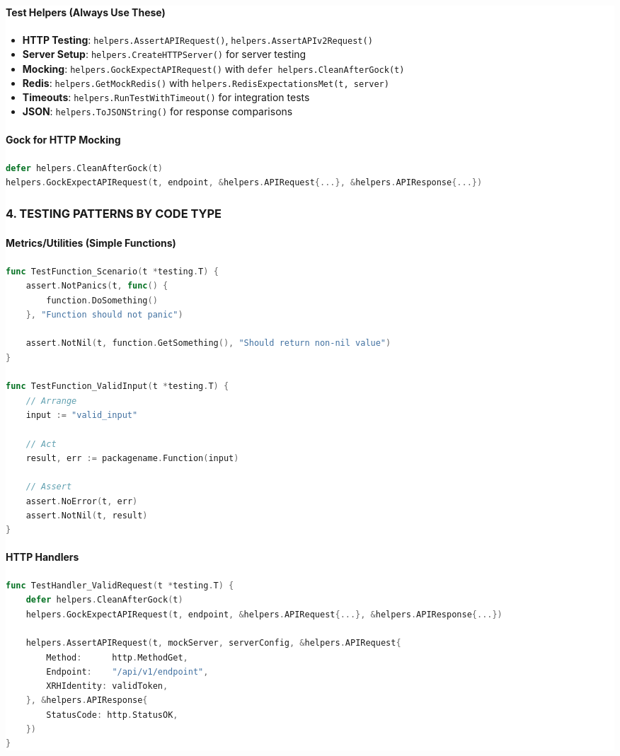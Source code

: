 #### Test Helpers (Always Use These)
- **HTTP Testing**: `helpers.AssertAPIRequest()`, `helpers.AssertAPIv2Request()`
- **Server Setup**: `helpers.CreateHTTPServer()` for server testing
- **Mocking**: `helpers.GockExpectAPIRequest()` with `defer helpers.CleanAfterGock(t)`
- **Redis**: `helpers.GetMockRedis()` with `helpers.RedisExpectationsMet(t, server)`
- **Timeouts**: `helpers.RunTestWithTimeout()` for integration tests
- **JSON**: `helpers.ToJSONString()` for response comparisons

#### Gock for HTTP Mocking
```go
defer helpers.CleanAfterGock(t)
helpers.GockExpectAPIRequest(t, endpoint, &helpers.APIRequest{...}, &helpers.APIResponse{...})
```

### 4. TESTING PATTERNS BY CODE TYPE

#### Metrics/Utilities (Simple Functions)
```go
func TestFunction_Scenario(t *testing.T) {
    assert.NotPanics(t, func() {
        function.DoSomething()
    }, "Function should not panic")
    
    assert.NotNil(t, function.GetSomething(), "Should return non-nil value")
}

func TestFunction_ValidInput(t *testing.T) {
    // Arrange
    input := "valid_input"
    
    // Act  
    result, err := packagename.Function(input)
    
    // Assert
    assert.NoError(t, err)
    assert.NotNil(t, result)
}
```

#### HTTP Handlers
```go
func TestHandler_ValidRequest(t *testing.T) {
    defer helpers.CleanAfterGock(t)
    helpers.GockExpectAPIRequest(t, endpoint, &helpers.APIRequest{...}, &helpers.APIResponse{...})
    
    helpers.AssertAPIRequest(t, mockServer, serverConfig, &helpers.APIRequest{
        Method:      http.MethodGet,
        Endpoint:    "/api/v1/endpoint",
        XRHIdentity: validToken,
    }, &helpers.APIResponse{
        StatusCode: http.StatusOK,
    })
}
```
